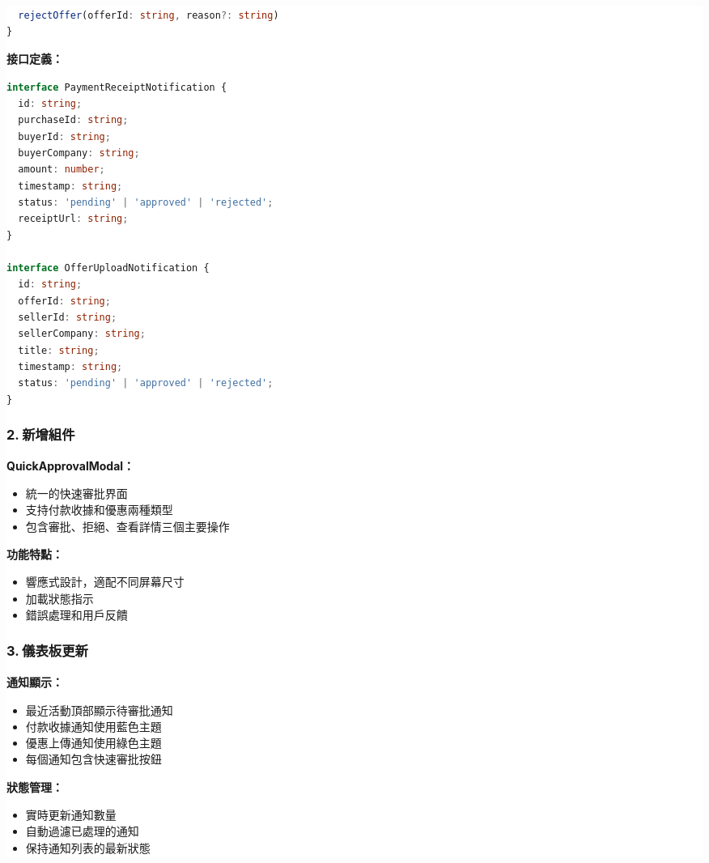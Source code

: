 ```typescript
  rejectOffer(offerId: string, reason?: string)
}
```

**接口定義：**
```typescript
interface PaymentReceiptNotification {
  id: string;
  purchaseId: string;
  buyerId: string;
  buyerCompany: string;
  amount: number;
  timestamp: string;
  status: 'pending' | 'approved' | 'rejected';
  receiptUrl: string;
}

interface OfferUploadNotification {
  id: string;
  offerId: string;
  sellerId: string;
  sellerCompany: string;
  title: string;
  timestamp: string;
  status: 'pending' | 'approved' | 'rejected';
}
```

### 2. 新增組件

**QuickApprovalModal：**
- 統一的快速審批界面
- 支持付款收據和優惠兩種類型
- 包含審批、拒絕、查看詳情三個主要操作

**功能特點：**
- 響應式設計，適配不同屏幕尺寸
- 加載狀態指示
- 錯誤處理和用戶反饋

### 3. 儀表板更新

**通知顯示：**
- 最近活動頂部顯示待審批通知
- 付款收據通知使用藍色主題
- 優惠上傳通知使用綠色主題
- 每個通知包含快速審批按鈕

**狀態管理：**
- 實時更新通知數量
- 自動過濾已處理的通知
- 保持通知列表的最新狀態
